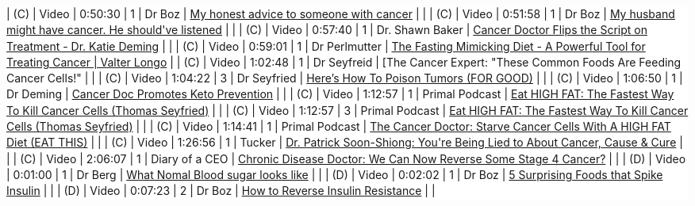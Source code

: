| (C)  | Video  | 0:50:30 |  1   | Dr Boz            | [My honest advice to someone with cancer](https://www.youtube.com/watch?v=BrZ-0Fqu5kk)                                                                                                                                                                               |                                                                         |
| (C)  | Video  | 0:51:58 |  1   | Dr Boz            | [My husband might have cancer. He should've listened](https://www.youtube.com/watch?v=fZnydK9KskU)                                                                                                                                                                   |                                                                         |
| (C)  | Video  | 0:57:40 |  1   | Dr. Shawn Baker   | [Cancer Doctor Flips the Script on Treatment - Dr. Katie Deming](https://youtu.be/hhheuYc6Gxo?si=KGJ2zwJIzQ1nUfDL)                                                                                                                                                   |                                                                         |
| (C)  | Video  | 0:59:01 |  1   | Dr Perlmutter     | [The Fasting Mimicking Diet - A Powerful Tool for Treating Cancer                                                                                                                                                                                                    | Valter Longo](https://youtu.be/o7uSZ8ZVIKE?si=9ke6qZ_5iK4wwmA6)         |
| (C)  | Video  | 1:02:48 |  1   | Dr Seyfreid       | [The Cancer Expert: "These Common Foods Are Feeding Cancer Cells!"                                                                                                                                                                                                   |                                                                         |
| (C)  | Video  | 1:04:22 |  3   | Dr Seyfried       | [Here’s How To Poison Tumors (FOR GOOD)](https://youtu.be/0sMXs_hp4Ww?si=FkM3MthM1ZKajRKf)                                                                                                                                                                         |                                                                         |
| (C)  | Video  | 1:06:50 |  1   | Dr Deming         | [Cancer Doc Promotes Keto Prevention](https://www.youtube.com/watch?v=V0_vVe1NxU4&list=TLPQMDYwODIwMjRwTZ_clEYDNQ&index=1&pp=gAQBiAQB)                                                                                                                               |                                                                         |
| (C)  | Video  | 1:12:57 |  1   | Primal Podcast    | [Eat HIGH FAT: The Fastest Way To Kill Cancer Cells (Thomas Seyfried)](https://youtu.be/D0L0uG2l6Zc?si=8sm_tih2NjHVQsIM)                                                                                                                                             |                                                                         |
| (C)  | Video  | 1:12:57 |  3   | Primal Podcast    | [Eat HIGH FAT: The Fastest Way To Kill Cancer Cells (Thomas Seyfried)](https://youtu.be/D0L0uG2l6Zc?si=7FVg0EgSXMIBmJtS)                                                                                                                                             |                                                                         |
| (C)  | Video  | 1:14:41 |  1   | Primal Podcast    | [The Cancer Doctor: Starve Cancer Cells With A HIGH FAT Diet (EAT THIS)](https://youtu.be/eYs4wt5dg9Y?si=icB6_rNBixiF8Fd3)                                                                                                                                           |                                                                         |
| (C)  | Video  | 1:26:56 |  1   | Tucker            | [Dr. Patrick Soon-Shiong: You're Being Lied to About Cancer, Cause & Cure](https://youtu.be/mgZaT-OriO8?si=KIYSXanZbaW9fu6n)                                                                                                                                         |                                                                         |
| (C)  | Video  | 2:06:07 |  1   | Diary of a CEO    | [Chronic Disease Doctor: We Can Now Reverse Some Stage 4 Cancer?](https://youtu.be/LgsJ3V9pIG0?si=Q2pgsENzpP8pRKp7)                                                                                                                                                  |                                                                         |
| (D)  | Video  | 0:01:00 |  1   | Dr Berg           | [What Nomal Blood sugar looks like](https://youtube.com/shorts/uyzfpCpRL0g?si=kkzyseGebXUM1i6J)                                                                                                                                                                      |                                                                         |
| (D)  | Video  | 0:02:02 |  1   | Dr Boz            | [5 Surprising Foods that Spike Insulin](https://www.youtube.com/watch?v=OkrTAnO2uJg)                                                                                                                                                                                 |                                                                         |
| (D)  | Video  | 0:07:23 |  2   | Dr Boz            | [How to Reverse Insulin Resistance](https://youtu.be/0Hp99Zrjgrg?si=5fwQcNA0eGBwtG4p)                                                                                                                                                                                |                                                                         |